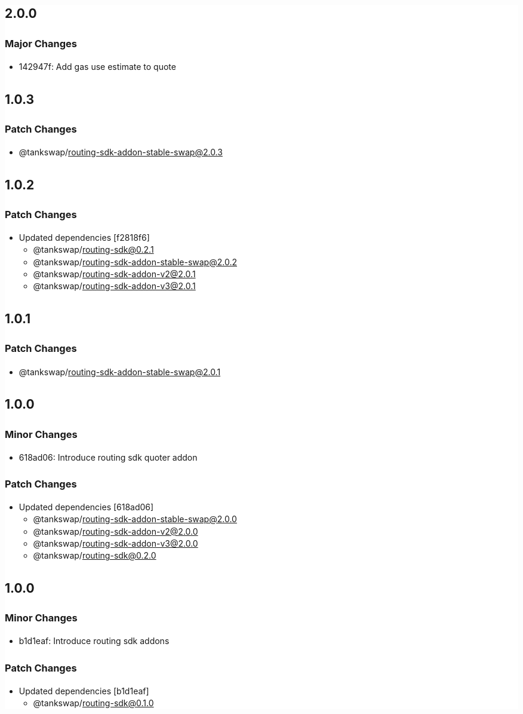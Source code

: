 ## 2.0.0

### Major Changes

- 142947f: Add gas use estimate to quote

## 1.0.3

### Patch Changes

- @tankswap/routing-sdk-addon-stable-swap@2.0.3

## 1.0.2

### Patch Changes

- Updated dependencies [f2818f6]
  - @tankswap/routing-sdk@0.2.1
  - @tankswap/routing-sdk-addon-stable-swap@2.0.2
  - @tankswap/routing-sdk-addon-v2@2.0.1
  - @tankswap/routing-sdk-addon-v3@2.0.1

## 1.0.1

### Patch Changes

- @tankswap/routing-sdk-addon-stable-swap@2.0.1

## 1.0.0

### Minor Changes

- 618ad06: Introduce routing sdk quoter addon

### Patch Changes

- Updated dependencies [618ad06]
  - @tankswap/routing-sdk-addon-stable-swap@2.0.0
  - @tankswap/routing-sdk-addon-v2@2.0.0
  - @tankswap/routing-sdk-addon-v3@2.0.0
  - @tankswap/routing-sdk@0.2.0

## 1.0.0

### Minor Changes

- b1d1eaf: Introduce routing sdk addons

### Patch Changes

- Updated dependencies [b1d1eaf]
  - @tankswap/routing-sdk@0.1.0
